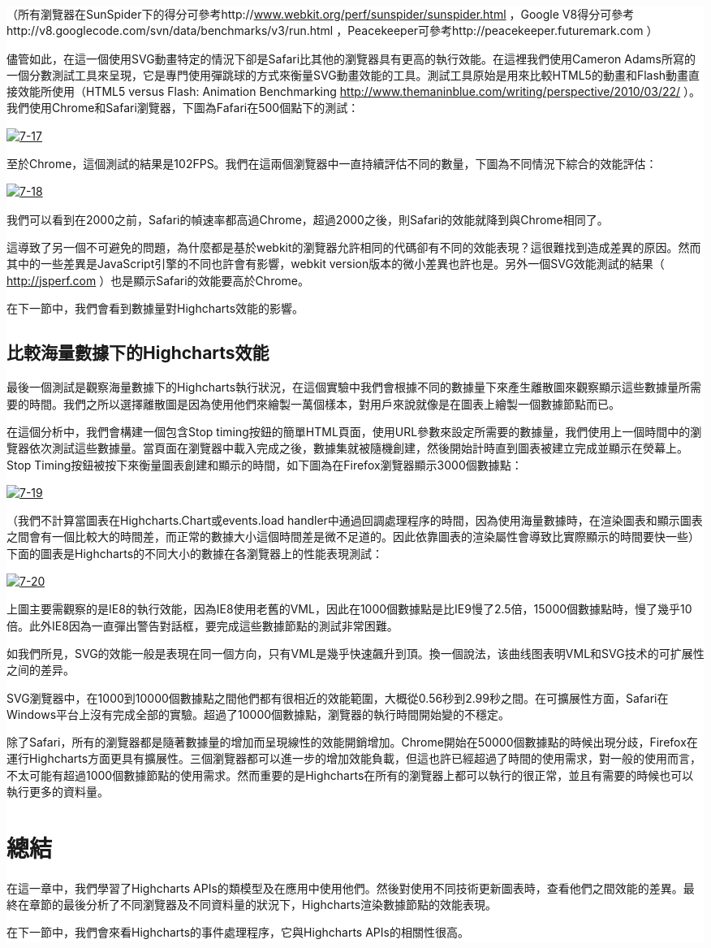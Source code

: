 （所有瀏覽器在SunSpider下的得分可參考http://www.webkit.org/perf/sunspider/sunspider.html ，Google V8得分可參考http://v8.googlecode.com/svn/data/benchmarks/v3/run.html ，Peacekeeper可參考http://peacekeeper.futuremark.com ）

儘管如此，在這一個使用SVG動畫特定的情況下卻是Safari比其他的瀏覽器具有更高的執行效能。在這裡我們使用Cameron Adams所寫的一個分數測試工具來呈現，它是專門使用彈跳球的方式來衡量SVG動畫效能的工具。測試工具原始是用來比較HTML5的動畫和Flash動畫直接效能所使用（HTML5 versus Flash: Animation Benchmarking http://www.themaninblue.com/writing/perspective/2010/03/22/ ）。我們使用Chrome和Safari瀏覽器，下圖為Fafari在500個點下的測試：

[![7-17](/images/learning_highcharts/7-17.png)](/images/learning_highcharts/7-17.png)

至於Chrome，這個測試的結果是102FPS。我們在這兩個瀏覽器中一直持續評估不同的數量，下圖為不同情況下綜合的效能評估：

[![7-18](/images/learning_highcharts/7-18.png)](/images/learning_highcharts/7-18.png)

我們可以看到在2000之前，Safari的幀速率都高過Chrome，超過2000之後，則Safari的效能就降到與Chrome相同了。

這導致了另一個不可避免的問題，為什麼都是基於webkit的瀏覽器允許相同的代碼卻有不同的效能表現？這很難找到造成差異的原因。然而其中的一些差異是JavaScript引擎的不同也許會有影響，webkit version版本的微小差異也許也是。另外一個SVG效能測試的結果（ http://jsperf.com ）也是顯示Safari的效能要高於Chrome。

在下一節中，我們會看到數據量對Highcharts效能的影響。

## 比較海量數據下的Highcharts效能

最後一個測試是觀察海量數據下的Highcharts執行狀況，在這個實驗中我們會根據不同的數據量下來產生離散圖來觀察顯示這些數據量所需要的時間。我們之所以選擇離散圖是因為使用他們來繪製一萬個樣本，對用戶來說就像是在圖表上繪製一個數據節點而已。

在這個分析中，我們會構建一個包含Stop timing按鈕的簡單HTML頁面，使用URL參數來設定所需要的數據量，我們使用上一個時間中的瀏覽器依次測試這些數據量。當頁面在瀏覽器中載入完成之後，數據集就被隨機創建，然後開始計時直到圖表被建立完成並顯示在熒幕上。Stop Timing按鈕被按下來衡量圖表創建和顯示的時間，如下圖為在Firefox瀏覽器顯示3000個數據點：

[![7-19](/images/learning_highcharts/7-19.png)](/images/learning_highcharts/7-19.png)

（我們不計算當圖表在Highcharts.Chart或events.load handler中通過回調處理程序的時間，因為使用海量數據時，在渲染圖表和顯示圖表之間會有一個比較大的時間差，而正常的數據大小這個時間差是微不足道的。因此依靠圖表的渲染屬性會導致比實際顯示的時間要快一些）
下面的圖表是Highcharts的不同大小的數據在各瀏覽器上的性能表現測試：

[![7-20](/images/learning_highcharts/7-20.png)](/images/learning_highcharts/7-20.png)

上圖主要需觀察的是IE8的執行效能，因為IE8使用老舊的VML，因此在1000個數據點是比IE9慢了2.5倍，15000個數據點時，慢了幾乎10倍。此外IE8因為一直彈出警告對話框，要完成這些數據節點的測試非常困難。

如我們所見，SVG的效能一般是表現在同一個方向，只有VML是幾乎快速飆升到頂。換一個說法，该曲线图表明VML和SVG技术的可扩展性之间的差异。

SVG瀏覽器中，在1000到10000個數據點之間他們都有很相近的效能範圍，大概從0.56秒到2.99秒之間。在可擴展性方面，Safari在Windows平台上沒有完成全部的實驗。超過了10000個數據點，瀏覽器的執行時間開始變的不穩定。

除了Safari，所有的瀏覽器都是隨著數據量的增加而呈現線性的效能開銷增加。Chrome開始在50000個數據點的時候出現分歧，Firefox在運行Highcharts方面更具有擴展性。三個瀏覽器都可以進一步的增加效能負載，但這也許已經超過了時間的使用需求，對一般的使用而言，不太可能有超過1000個數據節點的使用需求。然而重要的是Highcharts在所有的瀏覽器上都可以執行的很正常，並且有需要的時候也可以執行更多的資料量。

# 總結

在這一章中，我們學習了Highcharts APIs的類模型及在應用中使用他們。然後對使用不同技術更新圖表時，查看他們之間效能的差異。最終在章節的最後分析了不同瀏覽器及不同資料量的狀況下，Highcharts渲染數據節點的效能表現。

在下一節中，我們會來看Highcharts的事件處理程序，它與Highcharts APIs的相關性很高。